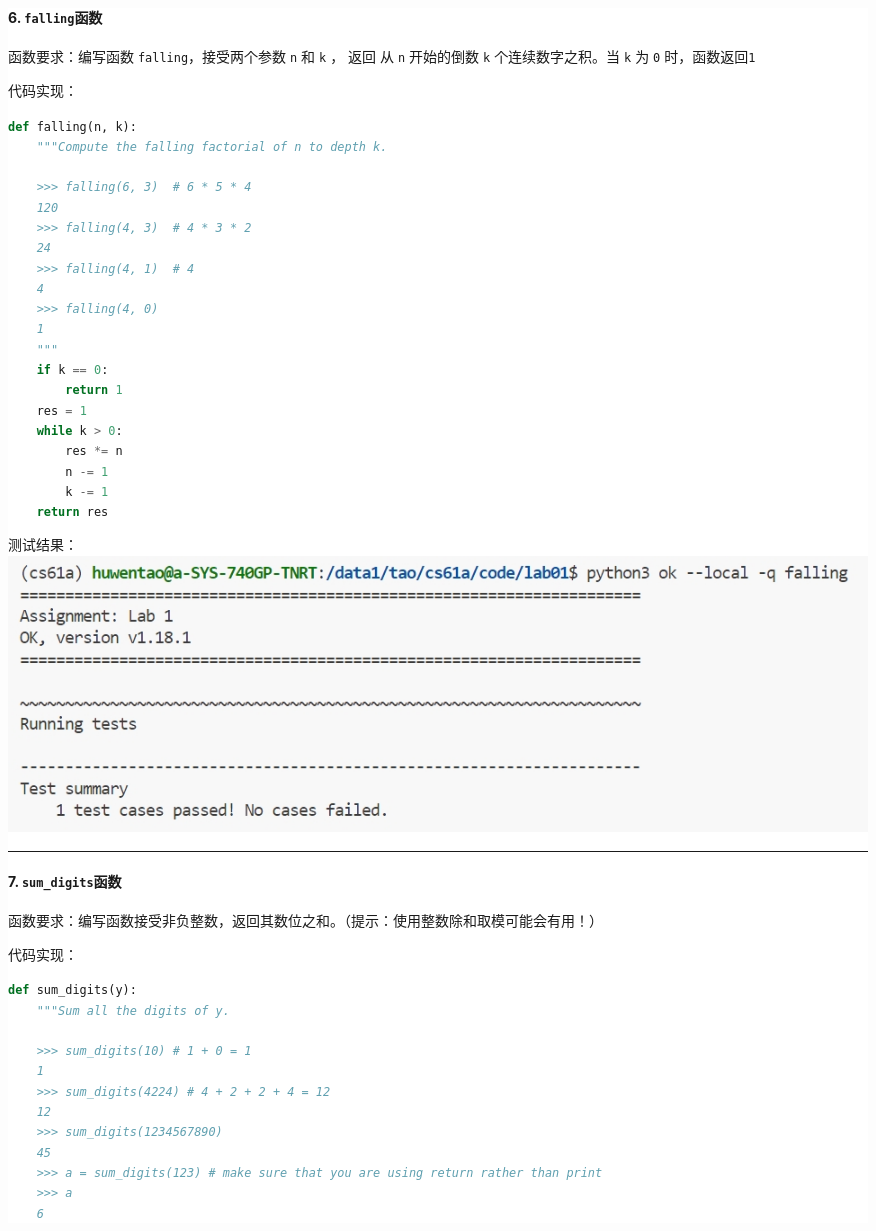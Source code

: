 
#### 6. **`falling`函数**

函数要求：编写函数 `falling`，接受两个参数 `n` 和 `k` ， 返回 从 `n` 开始的倒数 `k` 个连续数字之积。当 `k` 为 `0` 时，函数返回`1`

代码实现：

```python
def falling(n, k):
    """Compute the falling factorial of n to depth k.

    >>> falling(6, 3)  # 6 * 5 * 4
    120
    >>> falling(4, 3)  # 4 * 3 * 2
    24
    >>> falling(4, 1)  # 4
    4
    >>> falling(4, 0)
    1
    """
    if k == 0:
        return 1
    res = 1
    while k > 0:
        res *= n
        n -= 1
        k -= 1
    return res
```

测试结果：![img](https://github.com/Victor-Tau/cs61a/blob/master/%E5%AE%9E%E9%AA%8C%E6%8A%A5%E5%91%8A/figs/lab01/lab1-6.png?raw=True)

---

#### 7. **`sum_digits`函数**

函数要求：编写函数接受非负整数，返回其数位之和。（提示：使用整数除和取模可能会有用！）

代码实现：

```python
def sum_digits(y):
    """Sum all the digits of y.

    >>> sum_digits(10) # 1 + 0 = 1
    1
    >>> sum_digits(4224) # 4 + 2 + 2 + 4 = 12
    12
    >>> sum_digits(1234567890)
    45
    >>> a = sum_digits(123) # make sure that you are using return rather than print
    >>> a
    6
```